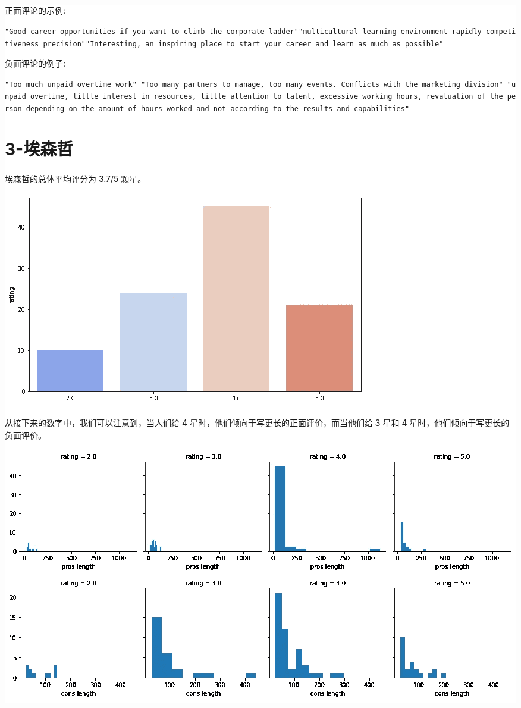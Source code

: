 正面评论的示例:

```
"Good career opportunities if you want to climb the corporate ladder""multicultural learning environment rapidly competitiveness precision""Interesting, an inspiring place to start your career and learn as much as possible"
```

负面评论的例子:

```
"Too much unpaid overtime work" "Too many partners to manage, too many events. Conflicts with the marketing division" "unpaid overtime, little interest in resources, little attention to talent, excessive working hours, revaluation of the person depending on the amount of hours worked and not according to the results and capabilities"
```

# 3-埃森哲

埃森哲的总体平均评分为 3.7/5 颗星。

![](img/1f1aa97fab5b22f8367c6d9fda123d66.png)

从接下来的数字中，我们可以注意到，当人们给 4 星时，他们倾向于写更长的正面评价，而当他们给 3 星和 4 星时，他们倾向于写更长的负面评价。

![](img/132150b29d25c87b3780f4097f1d16b4.png)![](img/658e0e63d2f10cd7c6e159cbe449546a.png)